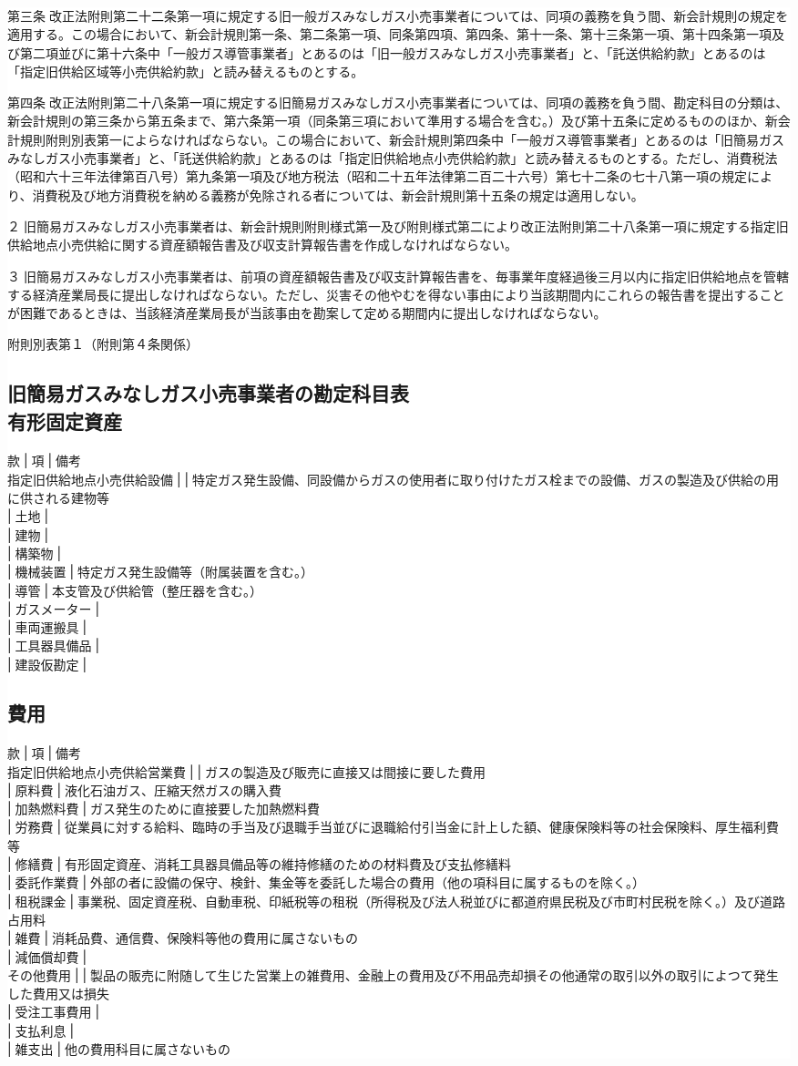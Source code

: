第三条 改正法附則第二十二条第一項に規定する旧一般ガスみなしガス小売事業者については、同項の義務を負う間、新会計規則の規定を適用する。この場合において、新会計規則第一条、第二条第一項、同条第四項、第四条、第十一条、第十三条第一項、第十四条第一項及び第二項並びに第十六条中「一般ガス導管事業者」とあるのは「旧一般ガスみなしガス小売事業者」と、「託送供給約款」とあるのは「指定旧供給区域等小売供給約款」と読み替えるものとする。

第四条 改正法附則第二十八条第一項に規定する旧簡易ガスみなしガス小売事業者については、同項の義務を負う間、勘定科目の分類は、新会計規則の第三条から第五条まで、第六条第一項（同条第三項において準用する場合を含む。）及び第十五条に定めるもののほか、新会計規則附則別表第一によらなければならない。この場合において、新会計規則第四条中「一般ガス導管事業者」とあるのは「旧簡易ガスみなしガス小売事業者」と、「託送供給約款」とあるのは「指定旧供給地点小売供給約款」と読み替えるものとする。ただし、消費税法（昭和六十三年法律第百八号）第九条第一項及び地方税法（昭和二十五年法律第二百二十六号）第七十二条の七十八第一項の規定により、消費税及び地方消費税を納める義務が免除される者については、新会計規則第十五条の規定は適用しない。

２ 旧簡易ガスみなしガス小売事業者は、新会計規則附則様式第一及び附則様式第二により改正法附則第二十八条第一項に規定する指定旧供給地点小売供給に関する資産額報告書及び収支計算報告書を作成しなければならない。

３ 旧簡易ガスみなしガス小売事業者は、前項の資産額報告書及び収支計算報告書を、毎事業年度経過後三月以内に指定旧供給地点を管轄する経済産業局長に提出しなければならない。ただし、災害その他やむを得ない事由により当該期間内にこれらの報告書を提出することが困難であるときは、当該経済産業局長が当該事由を勘案して定める期間内に提出しなければならない。

附則別表第１（附則第４条関係）

旧簡易ガスみなしガス小売事業者の勘定科目表  
有形固定資産  
---  
款 | 項 | 備考  
指定旧供給地点小売供給設備 |  | 特定ガス発生設備、同設備からガスの使用者に取り付けたガス栓までの設備、ガスの製造及び供給の用に供される建物等  
| 土地 |   
| 建物 |   
| 構築物 |   
| 機械装置 | 特定ガス発生設備等（附属装置を含む。）  
| 導管 | 本支管及び供給管（整圧器を含む。）  
| ガスメーター |   
| 車両運搬具 |   
| 工具器具備品 |   
| 建設仮勘定 |   
  
費用  
---  
款 | 項 | 備考  
指定旧供給地点小売供給営業費 |  | ガスの製造及び販売に直接又は間接に要した費用  
| 原料費 | 液化石油ガス、圧縮天然ガスの購入費  
| 加熱燃料費 | ガス発生のために直接要した加熱燃料費  
| 労務費 | 従業員に対する給料、臨時の手当及び退職手当並びに退職給付引当金に計上した額、健康保険料等の社会保険料、厚生福利費等  
| 修繕費 | 有形固定資産、消耗工具器具備品等の維持修繕のための材料費及び支払修繕料  
| 委託作業費 | 外部の者に設備の保守、検針、集金等を委託した場合の費用（他の項科目に属するものを除く。）  
| 租税課金 | 事業税、固定資産税、自動車税、印紙税等の租税（所得税及び法人税並びに都道府県民税及び市町村民税を除く。）及び道路占用料  
| 雑費 | 消耗品費、通信費、保険料等他の費用に属さないもの  
| 減価償却費 |   
その他費用 |  | 製品の販売に附随して生じた営業上の雑費用、金融上の費用及び不用品売却損その他通常の取引以外の取引によつて発生した費用又は損失  
| 受注工事費用 |   
| 支払利息 |   
| 雑支出 | 他の費用科目に属さないもの  
  